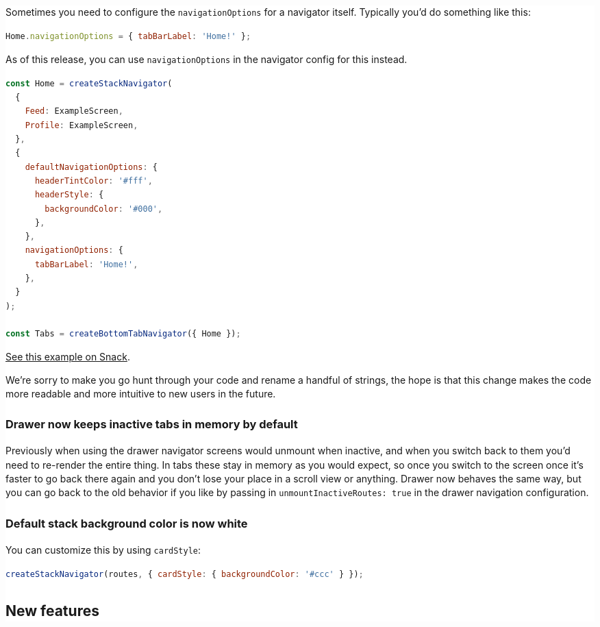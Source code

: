 Sometimes you need to configure the `navigationOptions` for a navigator itself. Typically you’d do something like this:

```js
Home.navigationOptions = { tabBarLabel: 'Home!' };
```

As of this release, you can use `navigationOptions` in the navigator config for this instead.

```js
const Home = createStackNavigator(
  {
    Feed: ExampleScreen,
    Profile: ExampleScreen,
  },
  {
    defaultNavigationOptions: {
      headerTintColor: '#fff',
      headerStyle: {
        backgroundColor: '#000',
      },
    },
    navigationOptions: {
      tabBarLabel: 'Home!',
    },
  }
);

const Tabs = createBottomTabNavigator({ Home });
```

[See this example on Snack](https://snack.expo.io/@notbrent/belligerent-pizza).

We’re sorry to make you go hunt through your code and rename a handful of strings, the hope is that this change makes the code more readable and more intuitive to new users in the future.

### Drawer now keeps inactive tabs in memory by default

Previously when using the drawer navigator screens would unmount when inactive, and when you switch back to them you’d need to re-render the entire thing. In tabs these stay in memory as you would expect, so once you switch to the screen once it’s faster to go back there again and you don’t lose your place in a scroll view or anything. Drawer now behaves the same way, but you can go back to the old behavior if you like by passing in `unmountInactiveRoutes: true` in the drawer navigation configuration.

### Default stack background color is now white

You can customize this by using `cardStyle`:

```js
createStackNavigator(routes, { cardStyle: { backgroundColor: '#ccc' } });
```

## New features

